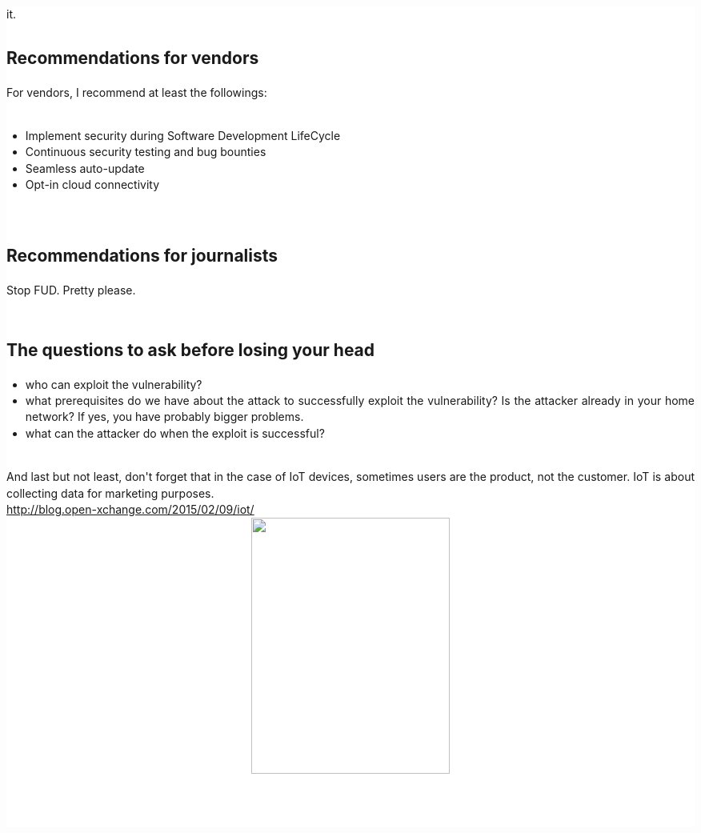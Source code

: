 it.<br /><h2>Recommendations for vendors</h2><div>For vendors, I recommend at least the followings:</div><div style="text-align: start;"><div style="text-align: justify;"><br /></div><ul><li style="text-align: justify;">Implement security during Software Development LifeCycle</li><li style="text-align: justify;">Continuous security testing and bug bounties</li><li style="text-align: justify;">Seamless auto-update</li><li style="text-align: justify;">Opt-in cloud connectivity</li></ul><div style="text-align: justify;"><br /></div></div></div></div><div><h2 style="text-align: justify;">Recommendations for journalists</h2></div><div><div style="text-align: justify;">Stop FUD. Pretty please.</div></div><div><div style="text-align: justify;"><br /></div></div><h2 style="text-align: justify;">The questions to ask before losing your head</h2><div><ul><li style="text-align: justify;">who can exploit the vulnerability?</li><li style="text-align: justify;">what prerequisites do we have about the attack to successfully exploit the vulnerability? Is the attacker already in your home network? If yes, you have probably bigger problems.</li><li style="text-align: justify;">what can the attacker do when the exploit is successful?</li></ul></div><div style="text-align: justify;"><br /></div><div><div style="text-align: justify;">And last but not least, don't forget that in the case of IoT devices, sometimes users are the product, not the customer. IoT is about collecting data for marketing purposes.</div></div><div><div style="text-align: justify;"><a href="http://blog.open-xchange.com/2015/02/09/iot/">http://blog.open-xchange.com/2015/02/09/iot/</a><br /><div class="separator" style="clear: both; text-align: center;"><a href="http://2.bp.blogspot.com/-jQ-xiWTw84Y/VdW4jTr0QUI/AAAAAAAACHY/KBU4jVJ0Cfk/s1600/ios.png" style="margin-left: 1em; margin-right: 1em;"><img border="0" height="320" src="https://2.bp.blogspot.com/-jQ-xiWTw84Y/VdW4jTr0QUI/AAAAAAAACHY/KBU4jVJ0Cfk/s320/ios.png" width="248" /></a></div><br /></div></div><div><div style="text-align: justify;"><br /></div></div><div><div style="text-align: justify;"><br /></div></div>